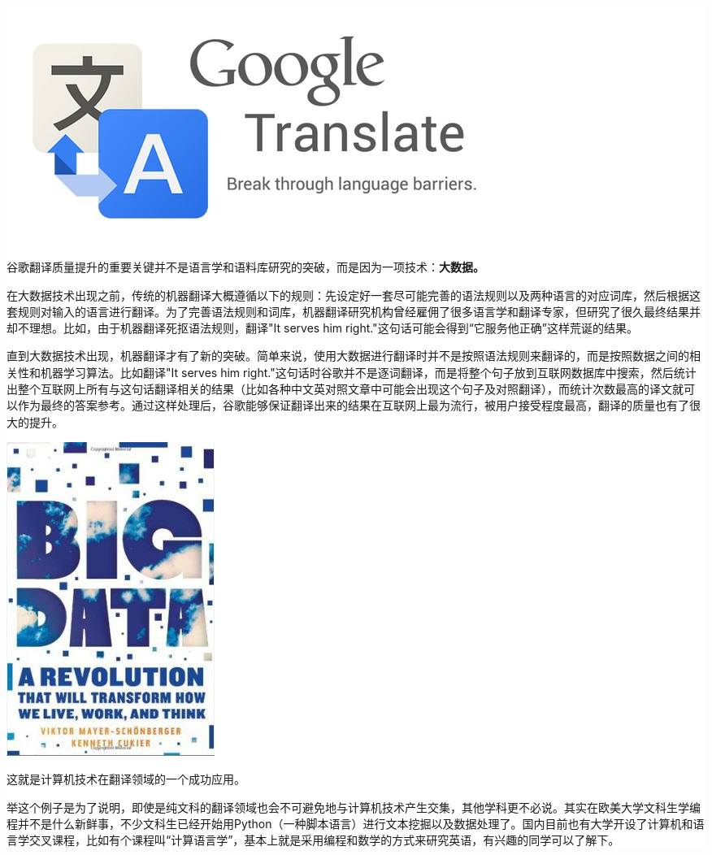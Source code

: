 ![Alt text](/assets/images/2016-coding2.jpg)

谷歌翻译质量提升的重要关键并不是语言学和语料库研究的突破，而是因为一项技术：**大数据。**

在大数据技术出现之前，传统的机器翻译大概遵循以下的规则：先设定好一套尽可能完善的语法规则以及两种语言的对应词库，然后根据这套规则对输入的语言进行翻译。为了完善语法规则和词库，机器翻译研究机构曾经雇佣了很多语言学和翻译专家，但研究了很久最终结果并却不理想。比如，由于机器翻译死抠语法规则，翻译"It serves him right."这句话可能会得到“它服务他正确”这样荒诞的结果。

直到大数据技术出现，机器翻译才有了新的突破。简单来说，使用大数据进行翻译时并不是按照语法规则来翻译的，而是按照数据之间的相关性和机器学习算法。比如翻译"It serves him right."这句话时谷歌并不是逐词翻译，而是将整个句子放到互联网数据库中搜索，然后统计出整个互联网上所有与这句话翻译相关的结果（比如各种中文英对照文章中可能会出现这个句子及对照翻译），而统计次数最高的译文就可以作为最终的答案参考。通过这样处理后，谷歌能够保证翻译出来的结果在互联网上最为流行，被用户接受程度最高，翻译的质量也有了很大的提升。

![Alt text](/assets/images/2016-coding3.jpg)

这就是计算机技术在翻译领域的一个成功应用。

举这个例子是为了说明，即使是纯文科的翻译领域也会不可避免地与计算机技术产生交集，其他学科更不必说。其实在欧美大学文科生学编程并不是什么新鲜事，不少文科生已经开始用Python（一种脚本语言）进行文本挖掘以及数据处理了。国内目前也有大学开设了计算机和语言学交叉课程，比如有个课程叫“计算语言学”，基本上就是采用编程和数学的方式来研究英语，有兴趣的同学可以了解下。
